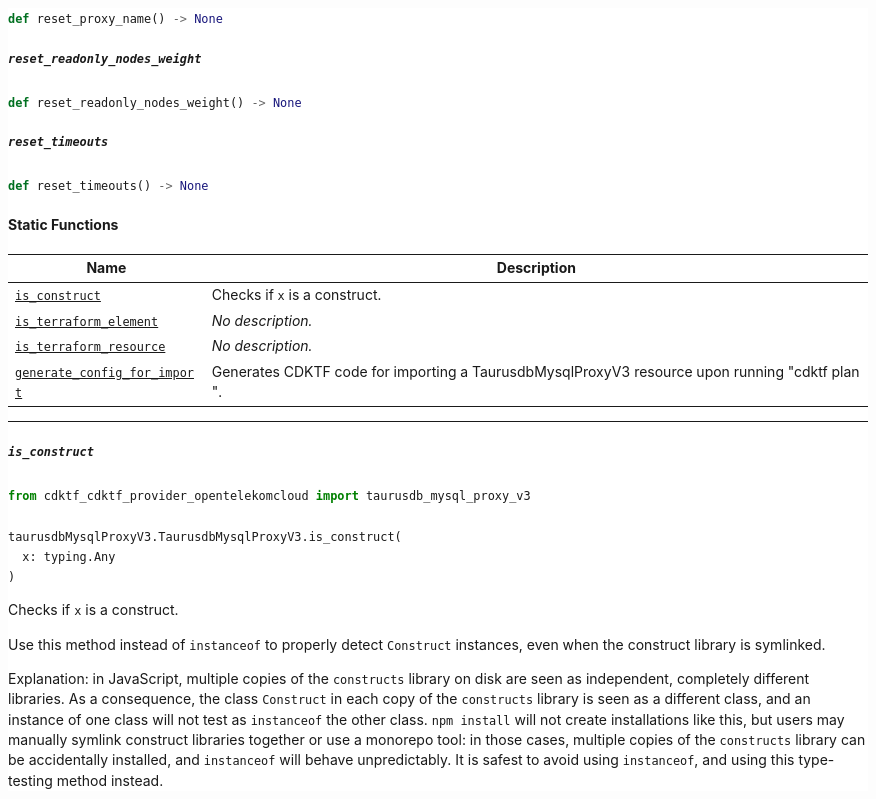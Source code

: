 ```python
def reset_proxy_name() -> None
```

##### `reset_readonly_nodes_weight` <a name="reset_readonly_nodes_weight" id="@cdktf/provider-opentelekomcloud.taurusdbMysqlProxyV3.TaurusdbMysqlProxyV3.resetReadonlyNodesWeight"></a>

```python
def reset_readonly_nodes_weight() -> None
```

##### `reset_timeouts` <a name="reset_timeouts" id="@cdktf/provider-opentelekomcloud.taurusdbMysqlProxyV3.TaurusdbMysqlProxyV3.resetTimeouts"></a>

```python
def reset_timeouts() -> None
```

#### Static Functions <a name="Static Functions" id="Static Functions"></a>

| **Name** | **Description** |
| --- | --- |
| <code><a href="#@cdktf/provider-opentelekomcloud.taurusdbMysqlProxyV3.TaurusdbMysqlProxyV3.isConstruct">is_construct</a></code> | Checks if `x` is a construct. |
| <code><a href="#@cdktf/provider-opentelekomcloud.taurusdbMysqlProxyV3.TaurusdbMysqlProxyV3.isTerraformElement">is_terraform_element</a></code> | *No description.* |
| <code><a href="#@cdktf/provider-opentelekomcloud.taurusdbMysqlProxyV3.TaurusdbMysqlProxyV3.isTerraformResource">is_terraform_resource</a></code> | *No description.* |
| <code><a href="#@cdktf/provider-opentelekomcloud.taurusdbMysqlProxyV3.TaurusdbMysqlProxyV3.generateConfigForImport">generate_config_for_import</a></code> | Generates CDKTF code for importing a TaurusdbMysqlProxyV3 resource upon running "cdktf plan <stack-name>". |

---

##### `is_construct` <a name="is_construct" id="@cdktf/provider-opentelekomcloud.taurusdbMysqlProxyV3.TaurusdbMysqlProxyV3.isConstruct"></a>

```python
from cdktf_cdktf_provider_opentelekomcloud import taurusdb_mysql_proxy_v3

taurusdbMysqlProxyV3.TaurusdbMysqlProxyV3.is_construct(
  x: typing.Any
)
```

Checks if `x` is a construct.

Use this method instead of `instanceof` to properly detect `Construct`
instances, even when the construct library is symlinked.

Explanation: in JavaScript, multiple copies of the `constructs` library on
disk are seen as independent, completely different libraries. As a
consequence, the class `Construct` in each copy of the `constructs` library
is seen as a different class, and an instance of one class will not test as
`instanceof` the other class. `npm install` will not create installations
like this, but users may manually symlink construct libraries together or
use a monorepo tool: in those cases, multiple copies of the `constructs`
library can be accidentally installed, and `instanceof` will behave
unpredictably. It is safest to avoid using `instanceof`, and using
this type-testing method instead.
